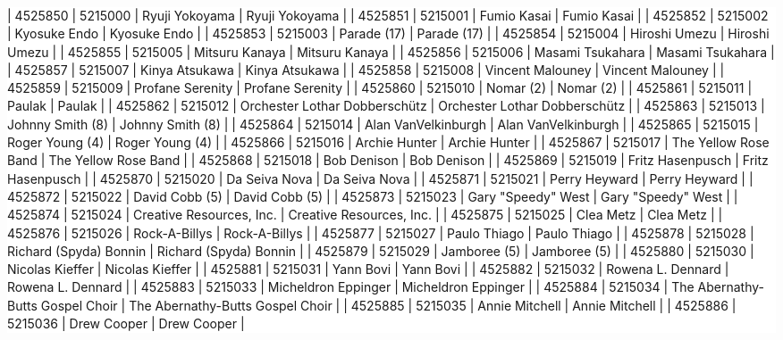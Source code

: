 | 4525850 | 5215000 | Ryuji Yokoyama | Ryuji Yokoyama |
| 4525851 | 5215001 | Fumio Kasai | Fumio Kasai |
| 4525852 | 5215002 | Kyosuke Endo | Kyosuke Endo |
| 4525853 | 5215003 | Parade (17) | Parade (17) |
| 4525854 | 5215004 | Hiroshi Umezu | Hiroshi Umezu |
| 4525855 | 5215005 | Mitsuru Kanaya | Mitsuru Kanaya |
| 4525856 | 5215006 | Masami Tsukahara | Masami Tsukahara |
| 4525857 | 5215007 | Kinya Atsukawa | Kinya Atsukawa |
| 4525858 | 5215008 | Vincent Malouney | Vincent Malouney |
| 4525859 | 5215009 | Profane Serenity | Profane Serenity |
| 4525860 | 5215010 | Nomar (2) | Nomar (2) |
| 4525861 | 5215011 | Paulak | Paulak |
| 4525862 | 5215012 | Orchester Lothar Dobberschütz | Orchester Lothar Dobberschütz |
| 4525863 | 5215013 | Johnny Smith (8) | Johnny Smith (8) |
| 4525864 | 5215014 | Alan VanVelkinburgh | Alan VanVelkinburgh |
| 4525865 | 5215015 | Roger Young (4) | Roger Young (4) |
| 4525866 | 5215016 | Archie Hunter | Archie Hunter |
| 4525867 | 5215017 | The Yellow Rose Band | The Yellow Rose Band |
| 4525868 | 5215018 | Bob Denison | Bob Denison |
| 4525869 | 5215019 | Fritz Hasenpusch | Fritz Hasenpusch |
| 4525870 | 5215020 | Da Seiva Nova | Da Seiva Nova |
| 4525871 | 5215021 | Perry Heyward | Perry Heyward |
| 4525872 | 5215022 | David Cobb (5) | David Cobb (5) |
| 4525873 | 5215023 | Gary "Speedy" West | Gary "Speedy" West |
| 4525874 | 5215024 | Creative Resources, Inc. | Creative Resources, Inc. |
| 4525875 | 5215025 | Clea Metz | Clea Metz |
| 4525876 | 5215026 | Rock-A-Billys | Rock-A-Billys |
| 4525877 | 5215027 | Paulo Thiago | Paulo Thiago |
| 4525878 | 5215028 | Richard (Spyda) Bonnin | Richard (Spyda) Bonnin |
| 4525879 | 5215029 | Jamboree (5) | Jamboree (5) |
| 4525880 | 5215030 | Nicolas Kieffer | Nicolas Kieffer |
| 4525881 | 5215031 | Yann Bovi | Yann Bovi |
| 4525882 | 5215032 | Rowena L. Dennard | Rowena L. Dennard |
| 4525883 | 5215033 | Micheldron Eppinger | Micheldron Eppinger |
| 4525884 | 5215034 | The Abernathy-Butts Gospel Choir | The Abernathy-Butts Gospel Choir |
| 4525885 | 5215035 | Annie Mitchell | Annie Mitchell |
| 4525886 | 5215036 | Drew Cooper | Drew Cooper |